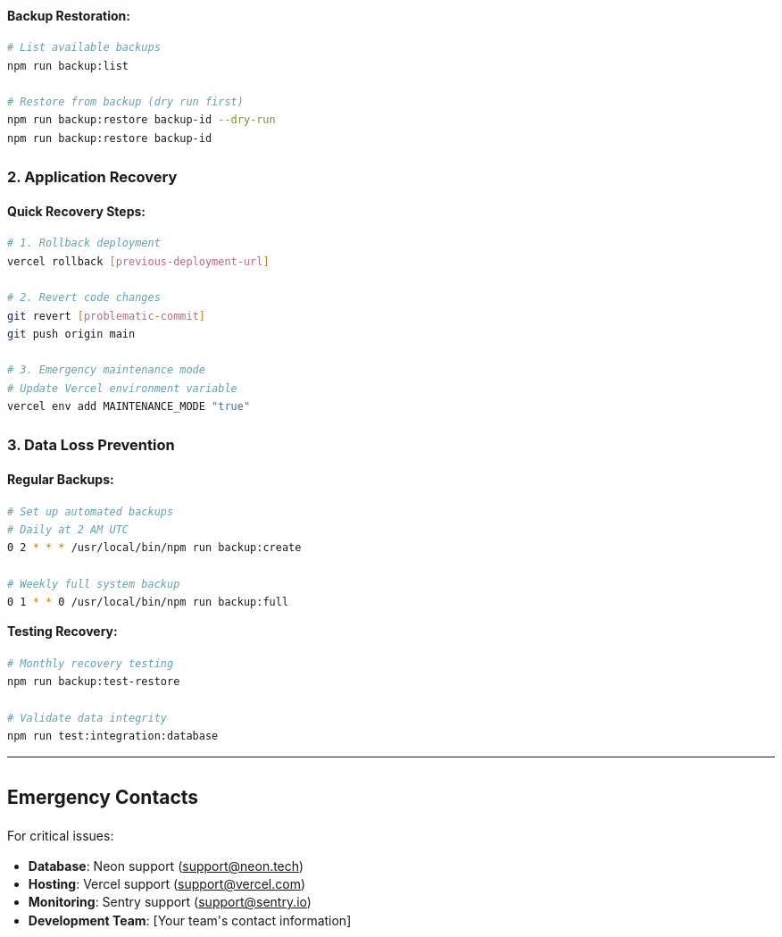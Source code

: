 **Backup Restoration:**
```bash
# List available backups
npm run backup:list

# Restore from backup (dry run first)
npm run backup:restore backup-id --dry-run
npm run backup:restore backup-id
```

### 2. Application Recovery

**Quick Recovery Steps:**
```bash
# 1. Rollback deployment
vercel rollback [previous-deployment-url]

# 2. Revert code changes
git revert [problematic-commit]
git push origin main

# 3. Emergency maintenance mode
# Update Vercel environment variable
vercel env add MAINTENANCE_MODE "true"
```

### 3. Data Loss Prevention

**Regular Backups:**
```bash
# Set up automated backups
# Daily at 2 AM UTC
0 2 * * * /usr/local/bin/npm run backup:create

# Weekly full system backup
0 1 * * 0 /usr/local/bin/npm run backup:full
```

**Testing Recovery:**
```bash
# Monthly recovery testing
npm run backup:test-restore

# Validate data integrity
npm run test:integration:database
```

---

## Emergency Contacts

For critical issues:

- **Database**: Neon support (support@neon.tech)
- **Hosting**: Vercel support (support@vercel.com)
- **Monitoring**: Sentry support (support@sentry.io)
- **Development Team**: [Your team's contact information]
